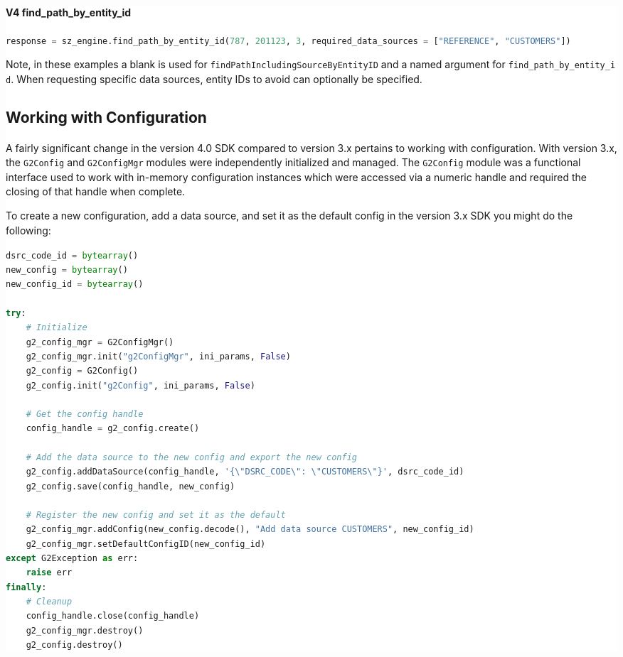 #### V4 find_path_by_entity_id

```python
response = sz_engine.find_path_by_entity_id(787, 201123, 3, required_data_sources = ["REFERENCE", "CUSTOMERS"])
```

Note, in these examples a blank is used for `findPathIncludingSourceByEntityID` and a named argument for `find_path_by_entity_id`. When requesting specific data sources, entity IDs to avoid can optionally be specified.

## Working with Configuration

A fairly significant change in the version 4.0 SDK compared to version 3.x pertains to working with configuration. With version 3.x, the `G2Config` and `G2ConfigMgr` modules were independently initialized and managed. The `G2Config` module was a functional interface used to work with in-memory configuration instances which were accessed via a numeric handle and required the closing of that handle when complete.

To create a new configuration, add a data source, and set it as the default config in the version 3.x SDK you might do the following:

```python
dsrc_code_id = bytearray()
new_config = bytearray()
new_config_id = bytearray()

try:
    # Initialize
    g2_config_mgr = G2ConfigMgr()
    g2_config_mgr.init("g2ConfigMgr", ini_params, False)
    g2_config = G2Config()
    g2_config.init("g2Config", ini_params, False)

    # Get the config handle
    config_handle = g2_config.create()

    # Add the data source to the new config and export the new config
    g2_config.addDataSource(config_handle, '{\"DSRC_CODE\": \"CUSTOMERS\"}', dsrc_code_id)
    g2_config.save(config_handle, new_config)

    # Register the new config and set it as the default
    g2_config_mgr.addConfig(new_config.decode(), "Add data source CUSTOMERS", new_config_id)
    g2_config_mgr.setDefaultConfigID(new_config_id)
except G2Exception as err:
    raise err
finally:
    # Cleanup
    config_handle.close(config_handle)
    g2_config_mgr.destroy()
    g2_config.destroy()
```


[breaking-changes]: https://senzing.com/docs/4_beta/4_0_breaking_changes/index.html